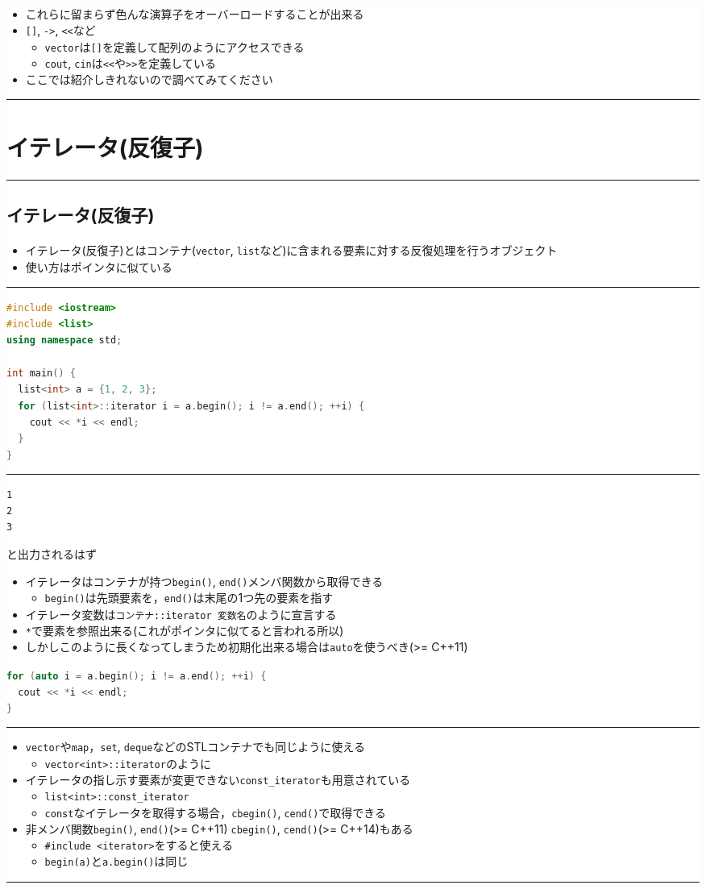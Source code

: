 - これらに留まらず色んな演算子をオーバーロードすることが出来る
- `[]`, `->`, `<<`など
  - `vector`は`[]`を定義して配列のようにアクセスできる
  - `cout`, `cin`は`<<`や`>>`を定義している
- ここでは紹介しきれないので調べてみてください
---

# イテレータ(反復子)

---

## イテレータ(反復子)
- イテレータ(反復子)とはコンテナ(`vector`, `list`など)に含まれる要素に対する反復処理を行うオブジェクト
- 使い方はポインタに似ている

---

``` cpp
#include <iostream>
#include <list>
using namespace std;

int main() {
  list<int> a = {1, 2, 3};
  for (list<int>::iterator i = a.begin(); i != a.end(); ++i) {
    cout << *i << endl;
  }
}
```

---

``` bash
1
2
3
```
と出力されるはず

- イテレータはコンテナが持つ`begin()`, `end()`メンバ関数から取得できる
  -  `begin()`は先頭要素を，`end()`は末尾の1つ先の要素を指す 
- イテレータ変数は`コンテナ::iterator 変数名`のように宣言する
- `*`で要素を参照出来る(これがポインタに似てると言われる所以)
- しかしこのように長くなってしまうため初期化出来る場合は`auto`を使うべき(>= C++11)
``` cpp
for (auto i = a.begin(); i != a.end(); ++i) {
  cout << *i << endl;
}
```

---

- `vector`や`map`，`set`, `deque`などのSTLコンテナでも同じように使える
  - `vector<int>::iterator`のように
- イテレータの指し示す要素が変更できない`const_iterator`も用意されている
  - `list<int>::const_iterator`
  - `const`なイテレータを取得する場合，`cbegin()`, `cend()`で取得できる
- 非メンバ関数`begin()`, `end()`(>= C++11)
  `cbegin()`, `cend()`(>= C++14)もある
  - `#include <iterator>`をすると使える
  - `begin(a)`と`a.begin()`は同じ

---